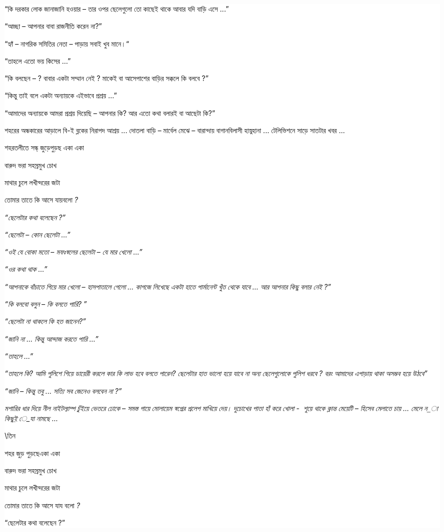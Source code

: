 “কি দরকার লোক জানাজানি হওয়ার – তার ওপর ছেলেগুলো তো কাছেই থাকে আবার যদি বাড়ি এসে ...”

“আচ্ছা – আপনার বাবা রাজনীতি করেন না?”

“হ্যাঁ – নাগরিক সমিতির নেতা – পাড়ায় সবাই খুব মানে।“

“তাহলে এতো ভয় কিসের ...”

“কি বলছেন – ? বাবার একটা সম্মান নেই ? মাকেই বা আসেপাশের বাড়ির সক্কলে কি বলবে ?”

“কিন্তু তাই বলে একটা অন্যায়কে এইভাবে প্রশ্রয় ...”

“আমাদের অন্যায়কে আমরা প্রশ্রয় দিয়েছি – আপনার কি? আর এতো কথা বলারই বা আছেটা কি?”

শহরের অন্ধকারের আড়ালে বি-ই ব্লকের নিরাপদ আশ্রয় ... দোতলা বাড়ি – মার্বেল মেঝে – বারান্দায় বাগানবিলাসী হাস্নুহানা ... টেলিভিশনে সাড়ে সাতটার খবর ...

শহরতলীতে সন্ধ্ জুড়েপুড়ছ একা একা

বারুদ ভরা সহস্রমুখ চোখ

মাথার চুলে লখীন্দরের জটা

তোমার তাতে কি আসে যায়বলো _?_

_“ছেলেটার কথা বলেছেন ?”_

_“ছেলেটা – কোন ছেলেটা ...”_

_“ওই যে বোকা মতো – মফঃস্বলের ছেলেটা – যে মার খেলো ...”_

_“ওর কথা থাক ...”_

_“আপনাকে বাঁচাতে গিয়ে মার খেলো – হাসপাতালে গেলো ... কাগজে লিখেছে একটা হাতে পার্মানেন্ট খুঁত থেকে যাবে ... আর আপনার কিছু বলার নেই ?”_

_“কি বলবো বলুন – কি বলতে পারি? ”_

_“ছেলেটা না থাকলে কি হত জানেন?”_

_“জানি না ... কিন্তু আন্দাজ করতে পারি ...”_

_“তাহলে ...”_

_“তাহলে কি? আমি পুলিশে গিয়ে ডায়েরী করলে কার কি লাভ হবে বলতে পারেন? ছেলেটার হাত ভালো হয়ে যাবে না অন্য ছেলেগুলোকে পুলিশ ধরবে ? বরং আমাদের এপাড়ায় থাকা অসম্ভব হয়ে উঠবে”_

_“জানি – কিন্তু তবু ... সত্যি সব জেনেও বলবেন না ?”_

_মশারির ধার দিয়ে নীল নাইটল্যাম্প চুঁইয়ে ভেতরে ঢোকে – সমস্ত গায়ে মোলায়েম স্বপ্নের প্রলেপ মাখিয়ে দেয়। দুচোখের পাতা হাঁ করে খোলা -  শুয়ে থাকে ক্লান্ত মেয়েটি – হিসেব মেলাতে চায় ... মেলে ন_া কিছুই় ে_যা নামছে ..._

\\তিন

শহর জুড় পুড়ছেএকা একা

বারুদ ভরা সহস্রমুখ চোখ

মাথার চুলে লখীন্দরের জটা

তোমার তাতে কি আসে যায বলো _?_

“ছেলেটার কথা বলেছেন ?”
